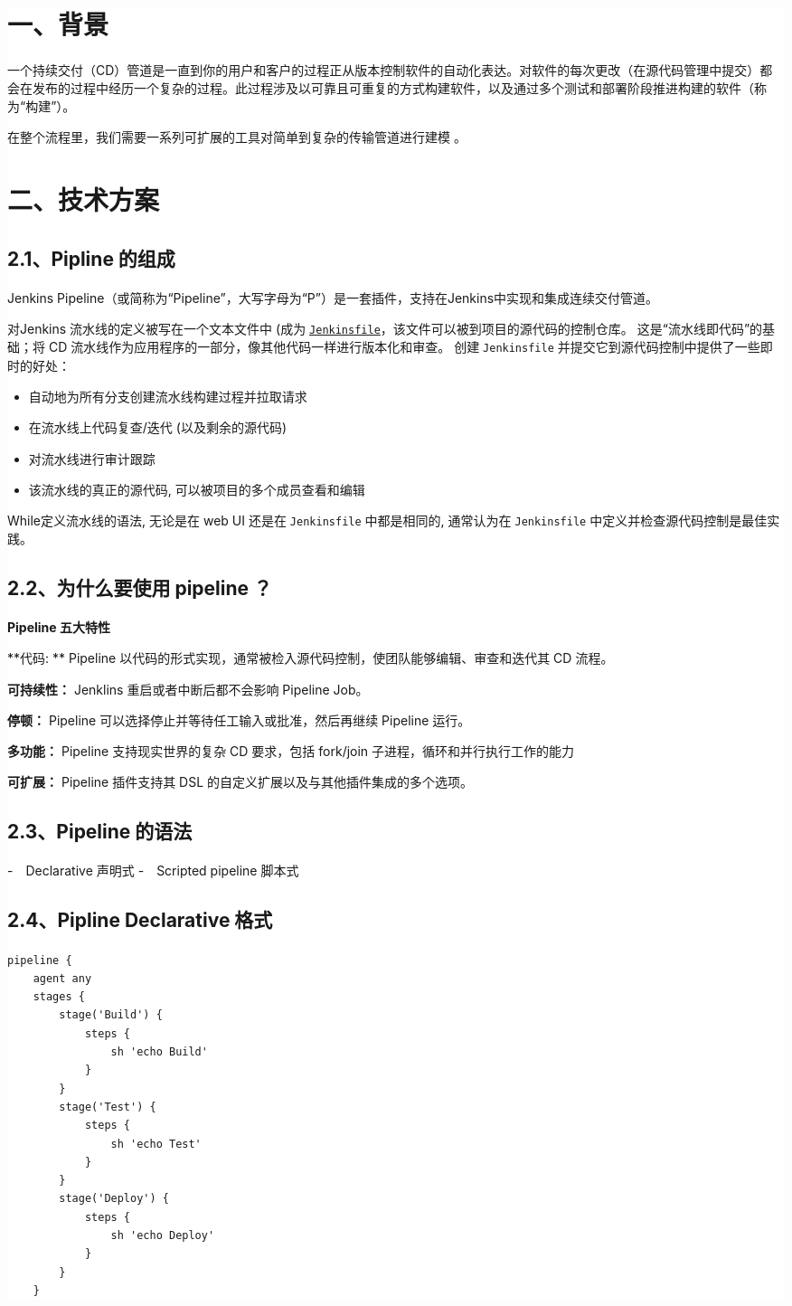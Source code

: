 # 一、背景
一个持续交付（CD）管道是一直到你的用户和客户的过程正从版本控制软件的自动化表达。对软件的每次更改（在源代码管理中提交）都会在发布的过程中经历一个复杂的过程。此过程涉及以可靠且可重复的方式构建软件，以及通过多个测试和部署阶段推进构建的软件（称为“构建”）。

在整个流程里，我们需要一系列可扩展的工具对简单到复杂的传输管道进行建模 。

# 二、技术方案

## 2.1、Pipline 的组成

Jenkins Pipeline（或简称为“Pipeline”，大写字母为“P”）是一套插件，支持在Jenkins中实现和集成连续交付管道。

对Jenkins 流水线的定义被写在一个文本文件中 (成为 [`Jenkinsfile`](https://www.jenkins.io/zh/doc/book/pipeline/jenkinsfile)，该文件可以被到项目的源代码的控制仓库。 这是“流水线即代码”的基础；将 CD 流水线作为应用程序的一部分，像其他代码一样进行版本化和审查。 创建 `Jenkinsfile` 并提交它到源代码控制中提供了一些即时的好处：

- 自动地为所有分支创建流水线构建过程并拉取请求

- 在流水线上代码复查/迭代 (以及剩余的源代码)

- 对流水线进行审计跟踪

- 该流水线的真正的源代码, 可以被项目的多个成员查看和编辑

While定义流水线的语法, 无论是在 web UI 还是在 `Jenkinsfile` 中都是相同的, 通常认为在 `Jenkinsfile` 中定义并检查源代码控制是最佳实践。

## 2.2、**为什么要使用 pipeline ？** 

**Pipeline 五大特性** 

**代码: ** Pipeline 以代码的形式实现，通常被检入源代码控制，使团队能够编辑、审查和迭代其 CD 流程。

**可持续性：** Jenklins 重启或者中断后都不会影响 Pipeline Job。

**停顿：** Pipeline 可以选择停止并等待任工输入或批准，然后再继续 Pipeline 运行。

**多功能：** Pipeline 支持现实世界的复杂 CD 要求，包括 fork/join 子进程，循环和并行执行工作的能力

**可扩展：** Pipeline 插件支持其 DSL 的自定义扩展以及与其他插件集成的多个选项。

## 2.3、**Pipeline 的语法**
-　Declarative 声明式
-　Scripted pipeline 脚本式
## 2.4、**Pipline Declarative 格式**

```
pipeline {
    agent any 
    stages {
        stage('Build') { 
            steps {
                sh 'echo Build'
            }
        }
        stage('Test') { 
            steps {
                sh 'echo Test'
            }
        }
        stage('Deploy') { 
            steps {
                sh 'echo Deploy'
            }
        }
    }
```